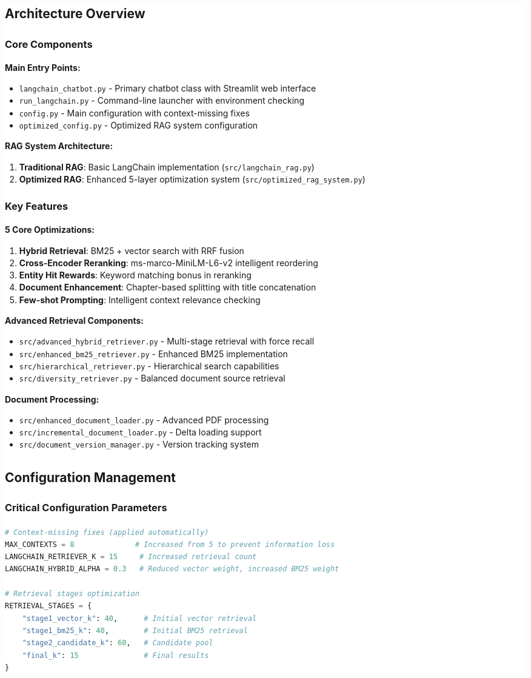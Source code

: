 ## Architecture Overview

### Core Components

**Main Entry Points:**
- `langchain_chatbot.py` - Primary chatbot class with Streamlit web interface
- `run_langchain.py` - Command-line launcher with environment checking
- `config.py` - Main configuration with context-missing fixes
- `optimized_config.py` - Optimized RAG system configuration

**RAG System Architecture:**
1. **Traditional RAG**: Basic LangChain implementation (`src/langchain_rag.py`)
2. **Optimized RAG**: Enhanced 5-layer optimization system (`src/optimized_rag_system.py`)

### Key Features

**5 Core Optimizations:**
1. **Hybrid Retrieval**: BM25 + vector search with RRF fusion
2. **Cross-Encoder Reranking**: ms-marco-MiniLM-L6-v2 intelligent reordering  
3. **Entity Hit Rewards**: Keyword matching bonus in reranking
4. **Document Enhancement**: Chapter-based splitting with title concatenation
5. **Few-shot Prompting**: Intelligent context relevance checking

**Advanced Retrieval Components:**
- `src/advanced_hybrid_retriever.py` - Multi-stage retrieval with force recall
- `src/enhanced_bm25_retriever.py` - Enhanced BM25 implementation
- `src/hierarchical_retriever.py` - Hierarchical search capabilities
- `src/diversity_retriever.py` - Balanced document source retrieval

**Document Processing:**
- `src/enhanced_document_loader.py` - Advanced PDF processing
- `src/incremental_document_loader.py` - Delta loading support
- `src/document_version_manager.py` - Version tracking system

## Configuration Management

### Critical Configuration Parameters
```python
# Context-missing fixes (applied automatically)
MAX_CONTEXTS = 8              # Increased from 5 to prevent information loss
LANGCHAIN_RETRIEVER_K = 15     # Increased retrieval count
LANGCHAIN_HYBRID_ALPHA = 0.3   # Reduced vector weight, increased BM25 weight

# Retrieval stages optimization
RETRIEVAL_STAGES = {
    "stage1_vector_k": 40,      # Initial vector retrieval
    "stage1_bm25_k": 40,        # Initial BM25 retrieval  
    "stage2_candidate_k": 60,   # Candidate pool
    "final_k": 15               # Final results
}
```
